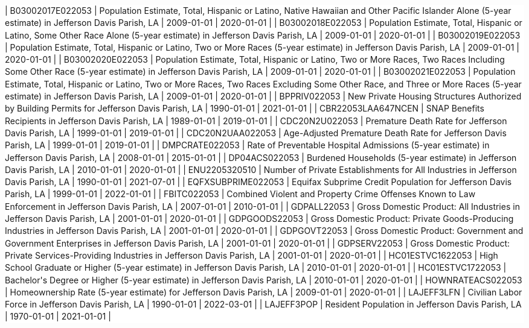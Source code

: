 | B03002017E022053          | Population Estimate, Total, Hispanic or Latino, Native Hawaiian and Other Pacific Islander Alone (5-year estimate) in Jefferson Davis Parish, LA                                    | 2009-01-01          | 2020-01-01        |
| B03002018E022053          | Population Estimate, Total, Hispanic or Latino, Some Other Race Alone (5-year estimate) in Jefferson Davis Parish, LA                                                               | 2009-01-01          | 2020-01-01        |
| B03002019E022053          | Population Estimate, Total, Hispanic or Latino, Two or More Races (5-year estimate) in Jefferson Davis Parish, LA                                                                   | 2009-01-01          | 2020-01-01        |
| B03002020E022053          | Population Estimate, Total, Hispanic or Latino, Two or More Races, Two Races Including Some Other Race (5-year estimate) in Jefferson Davis Parish, LA                              | 2009-01-01          | 2020-01-01        |
| B03002021E022053          | Population Estimate, Total, Hispanic or Latino, Two or More Races, Two Races Excluding Some Other Race, and Three or More Races (5-year estimate) in Jefferson Davis Parish, LA     | 2009-01-01          | 2020-01-01        |
| BPPRIV022053              | New Private Housing Structures Authorized by Building Permits for Jefferson Davis Parish, LA                                                                                        | 1990-01-01          | 2021-01-01        |
| CBR22053LAA647NCEN        | SNAP Benefits Recipients in Jefferson Davis Parish, LA                                                                                                                              | 1989-01-01          | 2019-01-01        |
| CDC20N2U022053            | Premature Death Rate for Jefferson Davis Parish, LA                                                                                                                                 | 1999-01-01          | 2019-01-01        |
| CDC20N2UAA022053          | Age-Adjusted Premature Death Rate for Jefferson Davis Parish, LA                                                                                                                    | 1999-01-01          | 2019-01-01        |
| DMPCRATE022053            | Rate of Preventable Hospital Admissions (5-year estimate) in Jefferson Davis Parish, LA                                                                                             | 2008-01-01          | 2015-01-01        |
| DP04ACS022053             | Burdened Households (5-year estimate) in Jefferson Davis Parish, LA                                                                                                                 | 2010-01-01          | 2020-01-01        |
| ENU2205320510             | Number of Private Establishments for All Industries in Jefferson Davis Parish, LA                                                                                                   | 1990-01-01          | 2021-07-01        |
| EQFXSUBPRIME022053        | Equifax Subprime Credit Population for Jefferson Davis Parish, LA                                                                                                                   | 1999-01-01          | 2022-01-01        |
| FBITC022053               | Combined Violent and Property Crime Offenses Known to Law Enforcement in Jefferson Davis Parish, LA                                                                                 | 2007-01-01          | 2010-01-01        |
| GDPALL22053               | Gross Domestic Product: All Industries in Jefferson Davis Parish, LA                                                                                                                | 2001-01-01          | 2020-01-01        |
| GDPGOODS22053             | Gross Domestic Product: Private Goods-Producing Industries in Jefferson Davis Parish, LA                                                                                            | 2001-01-01          | 2020-01-01        |
| GDPGOVT22053              | Gross Domestic Product: Government and Government Enterprises in Jefferson Davis Parish, LA                                                                                         | 2001-01-01          | 2020-01-01        |
| GDPSERV22053              | Gross Domestic Product: Private Services-Providing Industries in Jefferson Davis Parish, LA                                                                                         | 2001-01-01          | 2020-01-01        |
| HC01ESTVC1622053          | High School Graduate or Higher (5-year estimate) in Jefferson Davis Parish, LA                                                                                                      | 2010-01-01          | 2020-01-01        |
| HC01ESTVC1722053          | Bachelor's Degree or Higher (5-year estimate) in Jefferson Davis Parish, LA                                                                                                         | 2010-01-01          | 2020-01-01        |
| HOWNRATEACS022053         | Homeownership Rate (5-year estimate) for Jefferson Davis Parish, LA                                                                                                                 | 2009-01-01          | 2020-01-01        |
| LAJEFF3LFN                | Civilian Labor Force in Jefferson Davis Parish, LA                                                                                                                                  | 1990-01-01          | 2022-03-01        |
| LAJEFF3POP                | Resident Population in Jefferson Davis Parish, LA                                                                                                                                   | 1970-01-01          | 2021-01-01        |